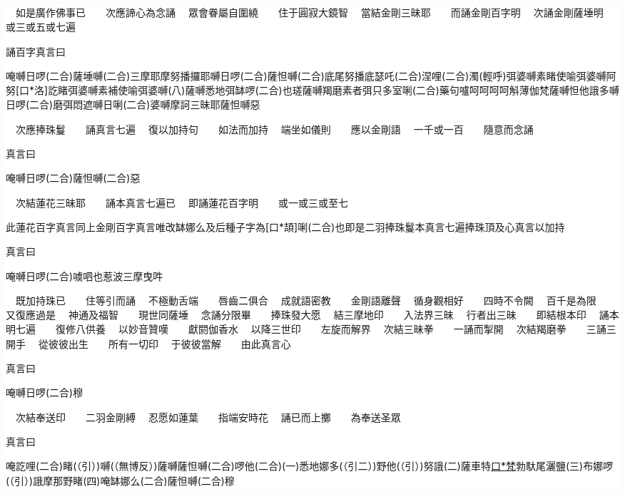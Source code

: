 　如是廣作佛事已　　次應諦心為念誦
　眾會眷屬自圍繞　　住于圓寂大鏡智
　當結金剛三昧耶　　而誦金剛百字明
　次誦金剛薩埵明　　或三或五或七遍　

誦百字真言曰

唵嚩日啰(二合)薩埵嚩(二合)三摩耶摩努播攞耶嚩日啰(二合)薩怛嚩(二合)底尾努播底瑟吒(二合)涅哩(二合)濁(輕呼)弭婆嚩素睹使喻弭婆嚩阿努[口*洛]訖睹弭婆嚩素補使喻弭婆嚩(八)薩嚩悉地弭缽啰(二合)也瑳薩嚩羯磨素者弭只多室唎(二合)藥句嚧呵呵呵呵斛薄伽梵薩嚩怛他誐多嚩日啰(二合)磨弭悶遮嚩日唎(二合)婆嚩摩訶三昧耶薩怛嚩惡

　次應捧珠鬘　　誦真言七遍
　復以加持句　　如法而加持
　端坐如儀則　　應以金剛語
　一千或一百　　隨意而念誦　

真言曰

唵嚩日啰(二合)薩怛嚩(二合)惡

　次結蓮花三昧耶　　誦本真言七遍已
　即誦蓮花百字明　　或一或三或至七　

此蓮花百字真言同上金剛百字真言唯改缽娜么及后種子字為[口*頡]唎(二合)也即是二羽捧珠鬘本真言七遍捧珠頂及心真言以加持

真言曰

唵嚩日啰(二合)噳呬也惹波三摩曳吽

　既加持珠已　　住等引而誦
　不極動舌端　　唇齒二俱合
　成就語密教　　金剛語離聲
　循身觀相好　　四時不令闕
　百千是為限　　又復應過是
　神通及福智　　現世同薩埵
　念誦分限畢　　捧珠發大愿
　結三摩地印　　入法界三昧
　行者出三昧　　即結根本印
　誦本明七遍　　復修八供養
　以妙音贊嘆　　獻閼伽香水
　以降三世印　　左旋而解界
　次結三昧拳　　一誦而掣開
　次結羯磨拳　　三誦三開手
　從彼彼出生　　所有一切印
　于彼彼當解　　由此真言心　

真言曰

唵嚩日啰(二合)穆

　次結奉送印　　二羽金剛縛
　忍愿如蓮葉　　指端安時花
　誦已而上擲　　為奉送圣眾　

真言曰

唵訖哩(二合)睹(（引）)嚩(（無博反）)薩嚩薩怛嚩(二合)啰他(二合)(一)悉地娜多(（引二）)野他(（引）)努誐(二)薩車特[口*梵](（二合）)勃馱尾灑鹽(三)布娜啰(（引）)誐摩那野睹(四)唵缽娜么(二合)薩怛嚩(二合)穆
